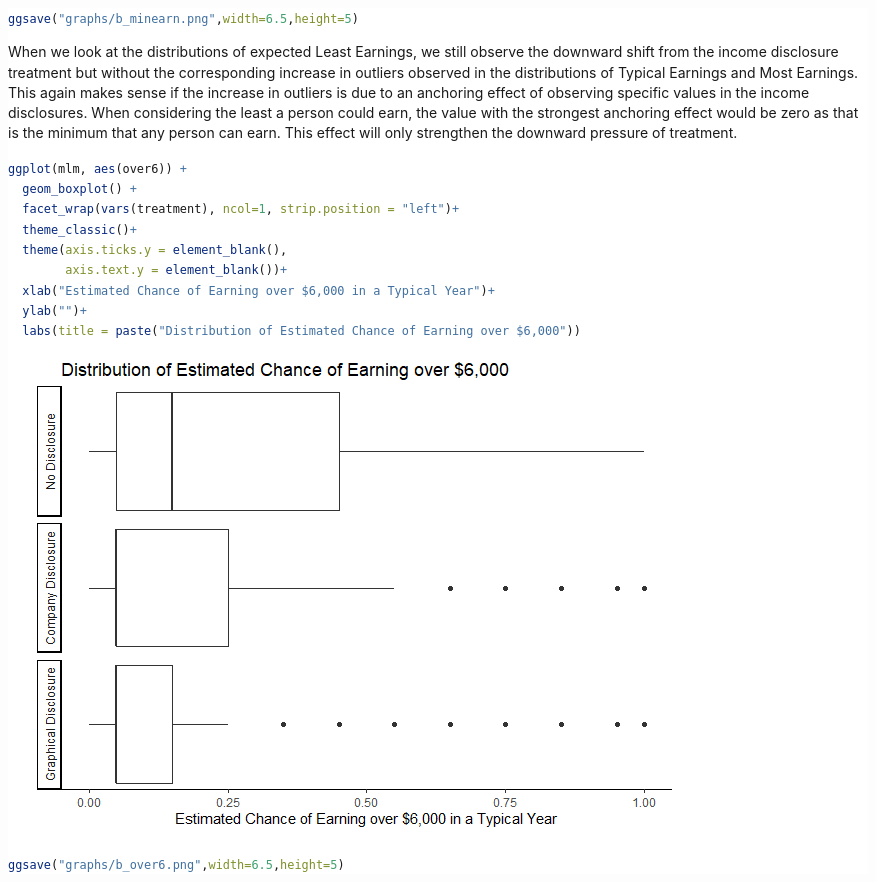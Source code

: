 ``` r
ggsave("graphs/b_minearn.png",width=6.5,height=5)
```

When we look at the distributions of expected Least Earnings, we still
observe the downward shift from the income disclosure treatment but
without the corresponding increase in outliers observed in the
distributions of Typical Earnings and Most Earnings. This again makes
sense if the increase in outliers is due to an anchoring effect of
observing specific values in the income disclosures. When considering
the least a person could earn, the value with the strongest anchoring
effect would be zero as that is the minimum that any person can earn.
This effect will only strengthen the downward pressure of treatment.

``` r
ggplot(mlm, aes(over6)) +
  geom_boxplot() +
  facet_wrap(vars(treatment), ncol=1, strip.position = "left")+
  theme_classic()+
  theme(axis.ticks.y = element_blank(),
        axis.text.y = element_blank())+
  xlab("Estimated Chance of Earning over $6,000 in a Typical Year")+
  ylab("")+
  labs(title = paste("Distribution of Estimated Chance of Earning over $6,000"))
```

![](MLMExperiment_graphs_files/figure-gfm/unnamed-chunk-7-1.png)

``` r
ggsave("graphs/b_over6.png",width=6.5,height=5)
```

